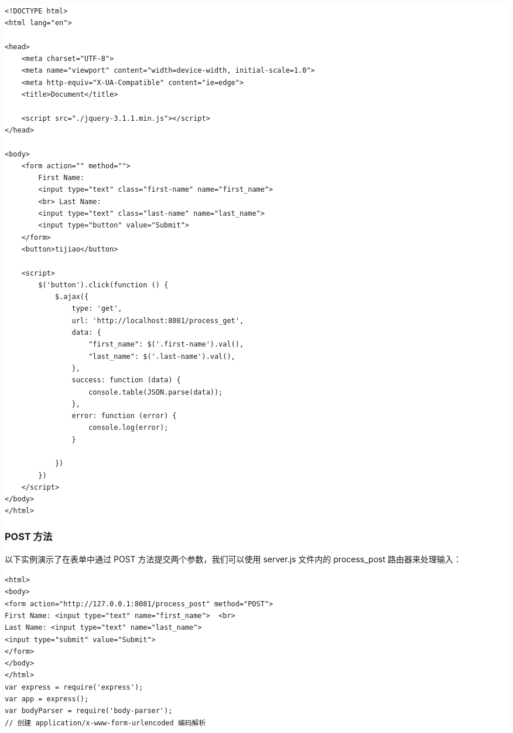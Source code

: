 
```
<!DOCTYPE html>
<html lang="en">

<head>
    <meta charset="UTF-8">
    <meta name="viewport" content="width=device-width, initial-scale=1.0">
    <meta http-equiv="X-UA-Compatible" content="ie=edge">
    <title>Document</title>

    <script src="./jquery-3.1.1.min.js"></script>
</head>

<body>
    <form action="" method="">
        First Name:
        <input type="text" class="first-name" name="first_name">
        <br> Last Name:
        <input type="text" class="last-name" name="last_name">
        <input type="button" value="Submit">
    </form>
    <button>tijiao</button>

    <script>
        $('button').click(function () {
            $.ajax({
                type: 'get',
                url: 'http://localhost:8081/process_get',
                data: {
                    "first_name": $('.first-name').val(),
                    "last_name": $('.last-name').val(),
                },
                success: function (data) {
                    console.table(JSON.parse(data));
                },
                error: function (error) {
                    console.log(error);
                }

            })
        })
    </script>
</body>
</html>
```

### POST 方法

以下实例演示了在表单中通过 POST 方法提交两个参数，我们可以使用 server.js 文件内的 process_post 路由器来处理输入：

```
<html>
<body>
<form action="http://127.0.0.1:8081/process_post" method="POST">
First Name: <input type="text" name="first_name">  <br>
Last Name: <input type="text" name="last_name">
<input type="submit" value="Submit">
</form>
</body>
</html>
var express = require('express');
var app = express();
var bodyParser = require('body-parser');
// 创建 application/x-www-form-urlencoded 编码解析
```
